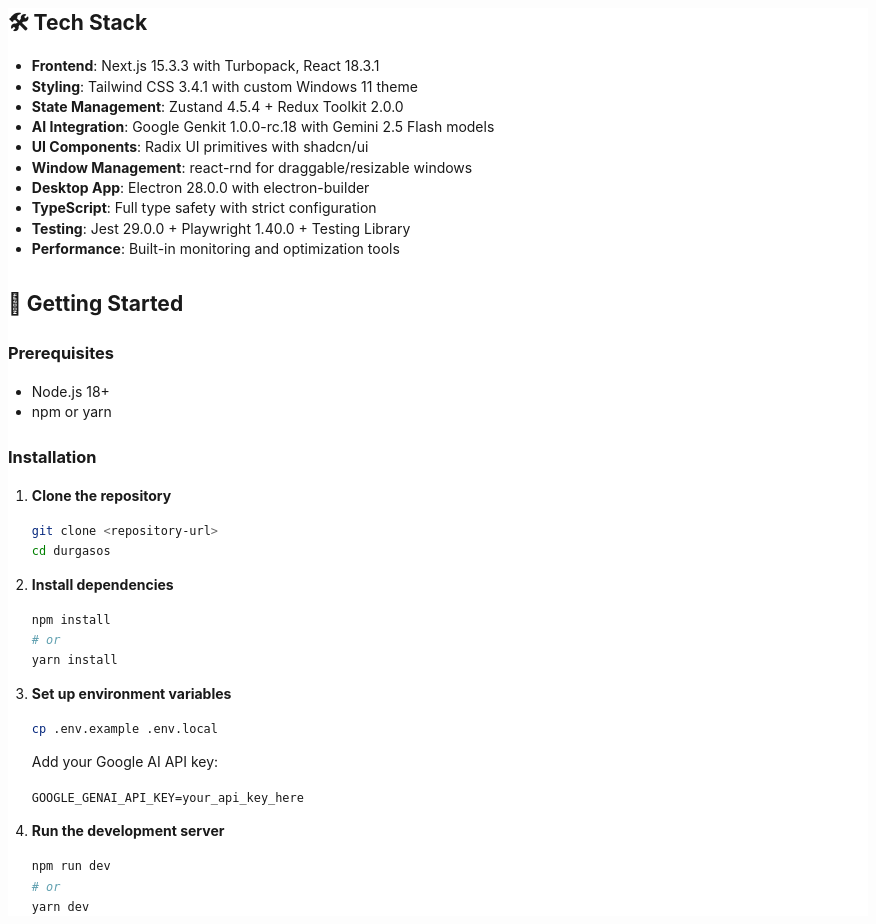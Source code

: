 ## 🛠️ Tech Stack

- **Frontend**: Next.js 15.3.3 with Turbopack, React 18.3.1
- **Styling**: Tailwind CSS 3.4.1 with custom Windows 11 theme
- **State Management**: Zustand 4.5.4 + Redux Toolkit 2.0.0
- **AI Integration**: Google Genkit 1.0.0-rc.18 with Gemini 2.5 Flash models
- **UI Components**: Radix UI primitives with shadcn/ui
- **Window Management**: react-rnd for draggable/resizable windows
- **Desktop App**: Electron 28.0.0 with electron-builder
- **TypeScript**: Full type safety with strict configuration
- **Testing**: Jest 29.0.0 + Playwright 1.40.0 + Testing Library
- **Performance**: Built-in monitoring and optimization tools

## 🚀 Getting Started

### Prerequisites

- Node.js 18+
- npm or yarn

### Installation

1. **Clone the repository**

   ```bash
   git clone <repository-url>
   cd durgasos
   ```

2. **Install dependencies**

   ```bash
   npm install
   # or
   yarn install
   ```

3. **Set up environment variables**

   ```bash
   cp .env.example .env.local
   ```

   Add your Google AI API key:

   ```
   GOOGLE_GENAI_API_KEY=your_api_key_here
   ```

4. **Run the development server**

   ```bash
   npm run dev
   # or
   yarn dev
   ```
